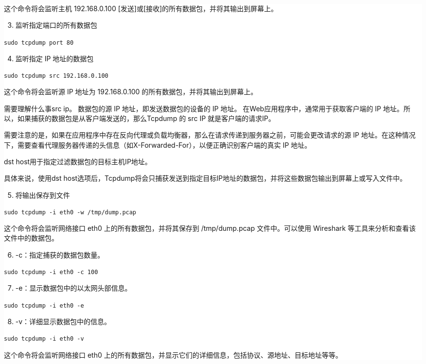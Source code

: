 这个命令将会监听主机 192.168.0.100 [发送]或[接收]的所有数据包，并将其输出到屏幕上。

3. 监听指定端口的所有数据包
```
sudo tcpdump port 80
```

4. 监听指定 IP 地址的数据包
```
sudo tcpdump src 192.168.0.100
```

这个命令将会监听源 IP 地址为 192.168.0.100 的所有数据包，并将其输出到屏幕上。

需要理解什么事src ip。 数据包的源 IP 地址，即发送数据包的设备的 IP 地址。
在Web应用程序中，通常用于获取客户端的 IP 地址。所以，如果捕获的数据包是从客户端发送的，那么Tcpdump 的 src IP 就是客户端的请求IP。

需要注意的是，如果在应用程序中存在反向代理或负载均衡器，那么在请求传递到服务器之前，可能会更改请求的源 IP 地址。在这种情况下，需要查看代理服务器传递的头信息（如X-Forwarded-For），以便正确识别客户端的真实 IP 地址。

dst host用于指定过滤数据包的目标主机IP地址。

具体来说，使用dst host选项后，Tcpdump将会只捕获发送到指定目标IP地址的数据包，并将这些数据包输出到屏幕上或写入文件中。

5. 将输出保存到文件
```
sudo tcpdump -i eth0 -w /tmp/dump.pcap
```

这个命令将会监听网络接口 eth0 上的所有数据包，并将其保存到 /tmp/dump.pcap 文件中。可以使用 Wireshark 等工具来分析和查看该文件中的数据包。


6. -c：指定捕获的数据包数量。
```
sudo tcpdump -i eth0 -c 100
```


7. -e：显示数据包中的以太网头部信息。
```
sudo tcpdump -i eth0 -e
```

8. -v：详细显示数据包中的信息。

```
sudo tcpdump -i eth0 -v
```
这个命令将会监听网络接口 eth0 上的所有数据包，并显示它们的详细信息，包括协议、源地址、目标地址等等。
